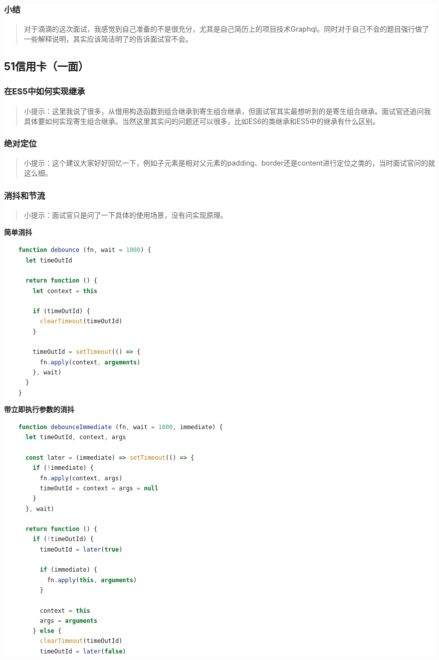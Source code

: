 ### 小结

>
> 对于滴滴的这次面试，我感觉到自己准备的不是很充分，尤其是自己简历上的项目技术Graphql。同时对于自己不会的题目强行做了一些解释说明，其实应该简洁明了的告诉面试官不会。

## 51信用卡（一面）

### 在ES5中如何实现继承

>
> 小提示：这里我说了很多，从借用构造函数到组合继承到寄生组合继承，但面试官其实最想听到的是寄生组合继承。面试官还追问我具体要如何实现寄生组合继承。当然这里其实问的问题还可以很多，比如ES6的类继承和ES5中的继承有什么区别。

### 绝对定位

> 小提示：这个建议大家好好回忆一下，例如子元素是相对父元素的padding、border还是content进行定位之类的，当时面试官问的就这么细。

### 消抖和节流

> 小提示：面试官只是问了一下具体的使用场景，没有问实现原理。

**简单消抖**
```js
    function debounce (fn, wait = 1000) {
      let timeOutId
    
      return function () {
        let context = this
    
        if (timeOutId) {
          clearTimeout(timeOutId)
        }
    
        timeOutId = setTimeout(() => {
          fn.apply(context, arguments)
        }, wait)
      }
    }
```

**带立即执行参数的消抖**
```javascript
    function debounceImmediate (fn, wait = 1000, immediate) {
      let timeOutId, context, args
    
      const later = (immediate) => setTimeout(() => {
        if (!immediate) {
          fn.apply(context, args)
          timeOutId = context = args = null
        }
      }, wait)
    
      return function () {
        if (!timeOutId) {
          timeOutId = later(true)
    
          if (immediate) {
            fn.apply(this, arguments)
          }
    
          context = this
          args = arguments
        } else {
          clearTimeout(timeOutId)
          timeOutId = later(false)
```